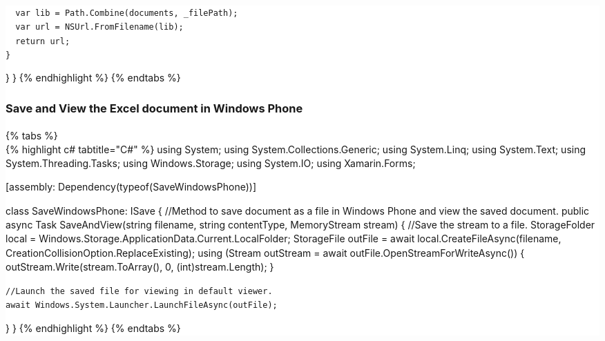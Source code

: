       var lib = Path.Combine(documents, _filePath);
      var url = NSUrl.FromFilename(lib);
      return url;
    }
  }
}
{% endhighlight %}
{% endtabs %} 

### Save and View the Excel document in Windows Phone

{% tabs %}  
{% highlight c# tabtitle="C#" %}
using System;
using System.Collections.Generic;
using System.Linq;
using System.Text;
using System.Threading.Tasks;
using Windows.Storage;
using System.IO;
using Xamarin.Forms;

[assembly: Dependency(typeof(SaveWindowsPhone))]

class SaveWindowsPhone: ISave
{
  //Method to save document as a file in Windows Phone and view the saved document.
  public async Task SaveAndView(string filename, string contentType, MemoryStream stream)
  {
    //Save the stream to a file. 
    StorageFolder local = Windows.Storage.ApplicationData.Current.LocalFolder;
    StorageFile outFile = await local.CreateFileAsync(filename, CreationCollisionOption.ReplaceExisting);
    using (Stream outStream = await outFile.OpenStreamForWriteAsync())
    {
	  outStream.Write(stream.ToArray(), 0, (int)stream.Length);
    }

    //Launch the saved file for viewing in default viewer.
    await Windows.System.Launcher.LaunchFileAsync(outFile);
  }
}
{% endhighlight %}
{% endtabs %}
